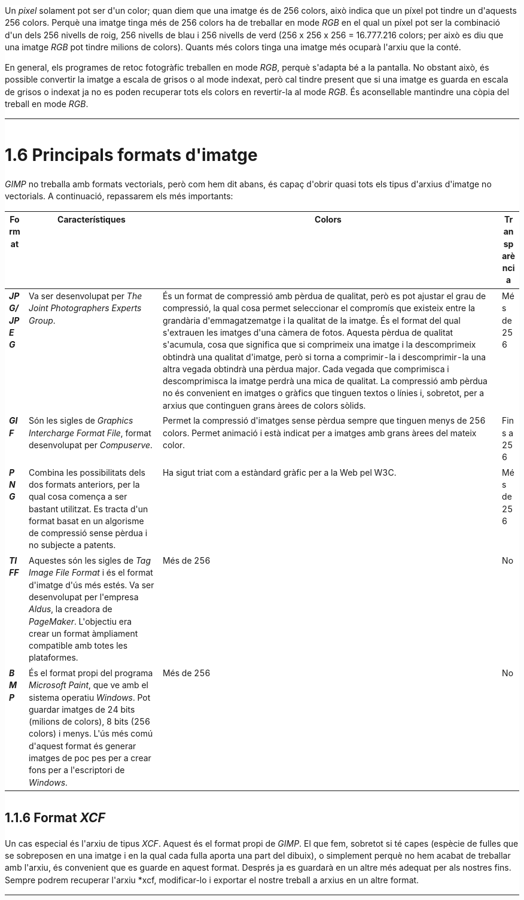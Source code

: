 Un *pixel* solament pot ser d'un color; quan diem que una imatge és de 256 colors, això indica que un píxel pot tindre un d'aquests 256 colors. Perquè una imatge tinga més de 256 colors ha de treballar en mode *RGB* en el qual un píxel pot ser la combinació d'un dels 256 nivells de roig, 256 nivells de blau i 256 nivells de verd (256 x 256 x 256 = 16.777.216 colors; per això es diu que una imatge *RGB* pot tindre milions de colors). Quants més colors tinga una imatge més ocuparà l'arxiu que la conté.

En general, els programes de retoc fotogràfic treballen en mode *RGB*, perquè s'adapta bé a la pantalla. No obstant això, és possible convertir la imatge a escala de grisos o al mode indexat, però cal tindre present que si una imatge es guarda en escala de grisos o indexat ja no es poden recuperar tots els colors en revertir-la al mode *RGB*. És aconsellable mantindre una còpia del treball en mode *RGB*.

---

# 1.6 Principals formats d'imatge

*GIMP* no treballa amb formats vectorials, però com hem dit abans, és capaç d'obrir quasi tots els tipus d'arxius d'imatge no vectorials. A continuació, repassarem els més importants:

Format | Característiques | Colors | Transparència
-|-|-|-
***JPG/JPEG*** | Va ser desenvolupat per *The Joint Photographers Experts Group*. | És un format de compressió amb pèrdua de qualitat, però es pot ajustar el grau de compressió, la qual cosa permet seleccionar el compromís que existeix entre la grandària d'emmagatzematge i la qualitat de la imatge. És el format del qual s'extrauen les imatges d'una càmera de fotos. Aquesta pèrdua de qualitat s'acumula, cosa que significa que si comprimeix una imatge i la descomprimeix obtindrà una qualitat d'imatge, però si torna a comprimir-la i descomprimir-la una altra vegada obtindrà una pèrdua major. Cada vegada que comprimisca i descomprimisca la imatge perdrà una mica de qualitat. La compressió amb pèrdua no és convenient en imatges o gràfics que tinguen textos o línies i, sobretot, per a arxius que continguen grans àrees de colors sòlids. | Més de 256 | No
***GIF*** | Són les sigles de *Graphics Intercharge Format File*, format desenvolupat per *Compuserve*. | Permet la compressió d'imatges sense pèrdua sempre que tinguen menys de 256 colors. Permet animació i està indicat per a imatges amb grans àrees del mateix color. | Fins a 256 | Sí
***PNG*** | Combina les possibilitats dels dos formats anteriors, per la qual cosa comença a ser bastant utilitzat. Es tracta d'un format basat en un algorisme de compressió sense pèrdua i no subjecte a patents. | Ha sigut triat com a estàndard gràfic per a la Web pel W3C. | Més de 256 | Sí
***TIFF*** | Aquestes són les sigles de *Tag Image File Format* i és el format d'imatge d'ús més estés. Va ser desenvolupat per l'empresa *Aldus*, la creadora de *PageMaker*. L'objectiu era crear un format àmpliament compatible amb totes les plataformes. | Més de 256 | No
***BMP*** | És el format propi del programa *Microsoft Paint*, que ve amb el sistema operatiu *Windows*. Pot guardar imatges de 24 bits (milions de colors), 8 bits (256 colors) i menys. L'ús més comú d'aquest format és generar imatges de poc pes per a crear fons per a l'escriptori de *Windows*. | Més de 256 | No

## 1.1.6 Format *XCF*

Un cas especial és l'arxiu de tipus *XCF*. Aquest és el format propi de *GIMP*. El que fem, sobretot si té capes (espècie de fulles que se sobreposen en una imatge i en la qual cada fulla aporta una part del dibuix), o simplement perquè no hem acabat de treballar amb l'arxiu, és convenient que es guarde en aquest format. Després ja es guardarà en un altre més adequat per als nostres fins. Sempre podrem recuperar l'arxiu *xcf, modificar-lo i exportar el nostre treball a arxius en un altre format.

---